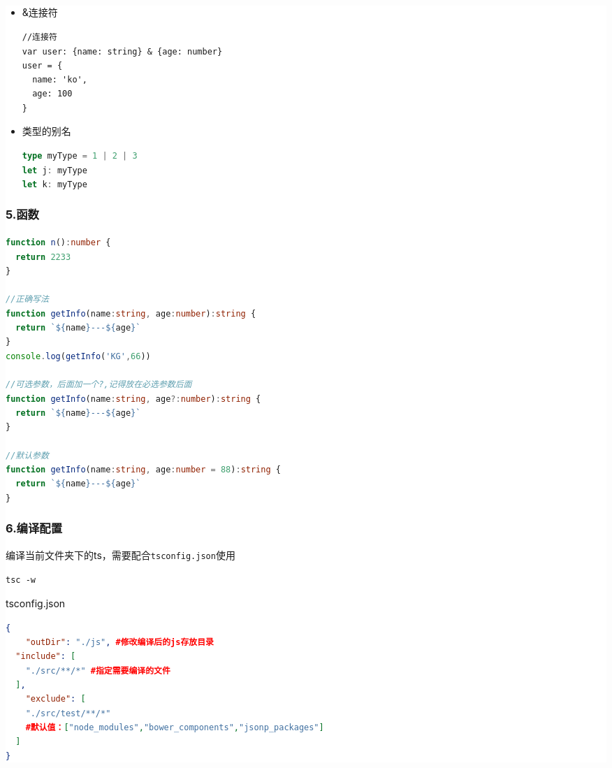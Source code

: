 - &连接符

  ```velocity
  //连接符
  var user: {name: string} & {age: number}
  user = {
    name: 'ko',
    age: 100
  }
  ```

- 类型的别名

  ```typescript
  type myType = 1 | 2 | 3
  let j: myType
  let k: myType
  ```

  

### 5.函数

```typescript
function n():number {
  return 2233
}

//正确写法
function getInfo(name:string, age:number):string {
  return `${name}---${age}`
}
console.log(getInfo('KG',66))

//可选参数，后面加一个?,记得放在必选参数后面
function getInfo(name:string, age?:number):string {
  return `${name}---${age}`
}

//默认参数
function getInfo(name:string, age:number = 88):string {
  return `${name}---${age}`
}

```

### 6.编译配置

编译当前文件夹下的ts，需要配合`tsconfig.json`使用

```shell
tsc -w
```

tsconfig.json

```json
{
	"outDir": "./js", #修改编译后的js存放目录
  "include": [
  	"./src/**/*" #指定需要编译的文件
  ],
	"exclude": [
    "./src/test/**/*"
    #默认值：["node_modules","bower_components","jsonp_packages"]
  ]
}
```
